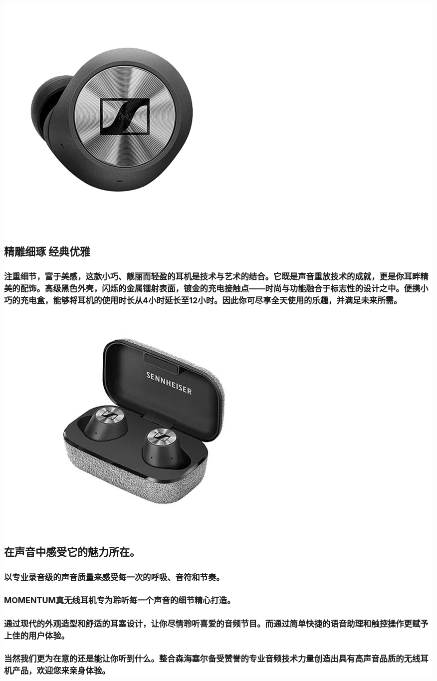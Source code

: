 ![](./图片/图片7.png)
## 精雕细琢 经典优雅
### 注重细节，富于美感，这款小巧、靓丽而轻盈的耳机是技术与艺术的结合。它既是声音重放技术的成就，更是你耳畔精美的配饰。高级黑色外壳，闪烁的金属镭射表面，镀金的充电接触点——时尚与功能融合于标志性的设计之中。便携小巧的充电盒，能够将耳机的使用时长从4小时延长至12小时。因此你可尽享全天使用的乐趣，并满足未来所需。
![](./图片/图片8.jpg)
## 在声音中感受它的魅力所在。
### 以专业录音级的声音质量来感受每一次的呼吸、音符和节奏。
### MOMENTUM真无线耳机专为聆听每一个声音的细节精心打造。
### 通过现代的外观造型和舒适的耳塞设计，让你尽情聆听喜爱的音频节目。而通过简单快捷的语音助理和触控操作更赋予上佳的用户体验。
### 当然我们更为在意的还是能让你听到什么。整合森海塞尔备受赞誉的专业音频技术力量创造出具有高声音品质的无线耳机产品，欢迎您来亲身体验。